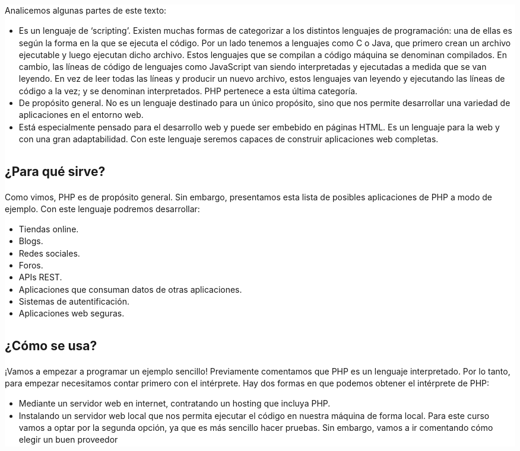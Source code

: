 
Analicemos algunas partes de este texto:
- Es un lenguaje de ‘scripting’. Existen muchas
formas de categorizar a los distintos
lenguajes de programación: una de ellas es
según la forma en la que se ejecuta el
código. Por un lado tenemos a lenguajes
como C o Java, que primero crean un archivo
ejecutable y luego ejecutan dicho archivo.
Estos lenguajes que se compilan a código
máquina se denominan compilados. En
cambio, las líneas de código de lenguajes
como JavaScript van siendo interpretadas y
ejecutadas a medida que se van leyendo. En
vez de leer todas las líneas y producir un
nuevo archivo, estos lenguajes van leyendo y
ejecutando las líneas de código a la vez; y se
denominan interpretados. PHP pertenece a
esta última categoría.
- De propósito general. No es un lenguaje
destinado para un único propósito, sino
que nos permite desarrollar una variedad
de aplicaciones en el entorno web.
- Está especialmente pensado para el
desarrollo web y puede ser embebido en
páginas HTML. Es un lenguaje para la web
y con una gran adaptabilidad. Con este
lenguaje seremos capaces de construir
aplicaciones web completas.

## ¿Para qué sirve?
Como vimos, PHP es de propósito general.
Sin embargo, presentamos esta lista de
posibles aplicaciones de PHP a modo de
ejemplo. Con este lenguaje podremos
desarrollar:
- Tiendas online.
- Blogs.
- Redes sociales.
- Foros.
- APIs REST.
- Aplicaciones que consuman datos de
otras aplicaciones.
- Sistemas de autentificación.
- Aplicaciones web seguras.

## ¿Cómo se usa?
¡Vamos a empezar a programar un ejemplo
sencillo!
Previamente comentamos que PHP es un
lenguaje interpretado. Por lo tanto, para
empezar necesitamos contar primero con el
intérprete. Hay dos formas en que podemos
obtener el intérprete de PHP:
- Mediante un servidor web en internet,
contratando un hosting que incluya PHP.
- Instalando un servidor web local que nos
permita ejecutar el código en nuestra
máquina de forma local.
Para este curso vamos a optar por la
segunda opción, ya que es más sencillo
hacer pruebas. Sin embargo, vamos a ir
comentando cómo elegir un buen proveedor